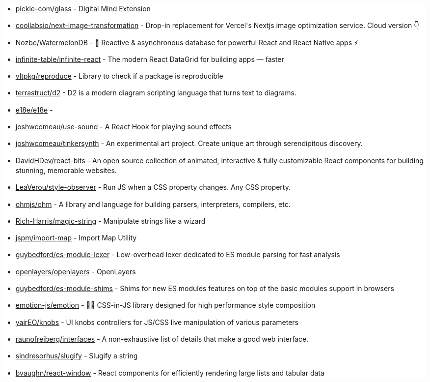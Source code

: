 *   [pickle-com/glass](https://github.com/pickle-com/glass) - Digital Mind Extension

*   [coollabsio/next-image-transformation](https://github.com/coollabsio/next-image-transformation) - Drop-in replacement for Vercel's Nextjs image optimization service. Cloud version 👇

*   [Nozbe/WatermelonDB](https://github.com/Nozbe/WatermelonDB) - 🍉 Reactive & asynchronous database for powerful React and React Native apps ⚡️

*   [infinite-table/infinite-react](https://github.com/infinite-table/infinite-react) - The modern React DataGrid for building apps — faster

*   [vltpkg/reproduce](https://github.com/vltpkg/reproduce) - Library to check if a package is reproducible

*   [terrastruct/d2](https://github.com/terrastruct/d2) - D2 is a modern diagram scripting language that turns text to diagrams.

*   [e18e/e18e](https://github.com/e18e/e18e) -

*   [joshwcomeau/use-sound](https://github.com/joshwcomeau/use-sound) - A React Hook for playing sound effects

*   [joshwcomeau/tinkersynth](https://github.com/joshwcomeau/tinkersynth) - An experimental art project. Create unique art through serendipitous discovery.

*   [DavidHDev/react-bits](https://github.com/DavidHDev/react-bits) - An open source collection of animated, interactive & fully customizable React components for building stunning, memorable websites.

*   [LeaVerou/style-observer](https://github.com/LeaVerou/style-observer) - Run JS when a CSS property changes. Any CSS property.

*   [ohmjs/ohm](https://github.com/ohmjs/ohm) - A library and language for building parsers, interpreters, compilers, etc.

*   [Rich-Harris/magic-string](https://github.com/Rich-Harris/magic-string) - Manipulate strings like a wizard

*   [jspm/import-map](https://github.com/jspm/import-map) - Import Map Utility

*   [guybedford/es-module-lexer](https://github.com/guybedford/es-module-lexer) - Low-overhead lexer dedicated to ES module parsing for fast analysis

*   [openlayers/openlayers](https://github.com/openlayers/openlayers) - OpenLayers

*   [guybedford/es-module-shims](https://github.com/guybedford/es-module-shims) - Shims for new ES modules features on top of the basic modules support in browsers

*   [emotion-js/emotion](https://github.com/emotion-js/emotion) - 👩‍🎤 CSS-in-JS library designed for high performance style composition

*   [yairEO/knobs](https://github.com/yairEO/knobs) - UI knobs controllers for JS/CSS live manipulation of various parameters

*   [raunofreiberg/interfaces](https://github.com/raunofreiberg/interfaces) - A non-exhaustive list of details that make a good web interface.

*   [sindresorhus/slugify](https://github.com/sindresorhus/slugify) - Slugify a string

*   [bvaughn/react-window](https://github.com/bvaughn/react-window) - React components for efficiently rendering large lists and tabular data
